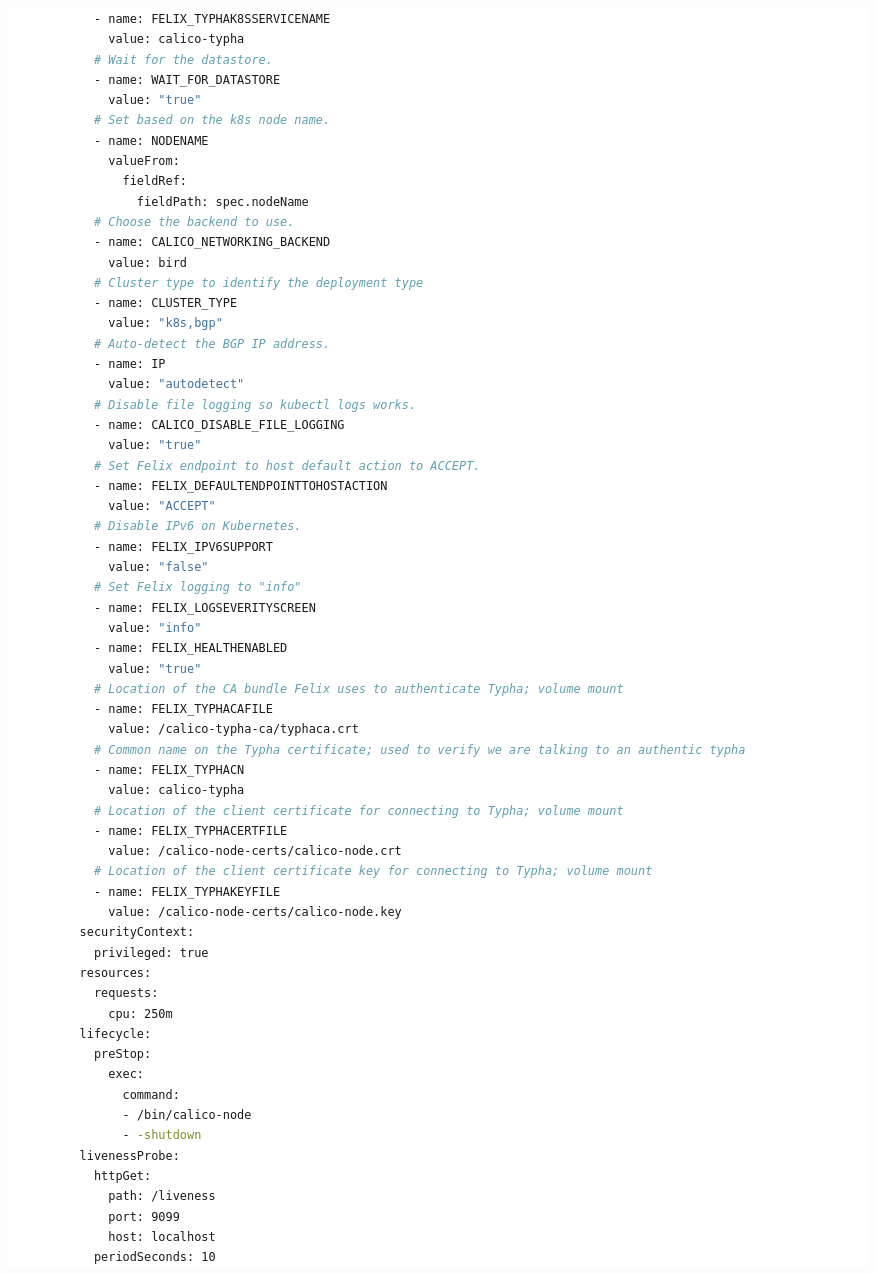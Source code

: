 ```bash
            - name: FELIX_TYPHAK8SSERVICENAME
              value: calico-typha
            # Wait for the datastore.
            - name: WAIT_FOR_DATASTORE
              value: "true"
            # Set based on the k8s node name.
            - name: NODENAME
              valueFrom:
                fieldRef:
                  fieldPath: spec.nodeName
            # Choose the backend to use.
            - name: CALICO_NETWORKING_BACKEND
              value: bird
            # Cluster type to identify the deployment type
            - name: CLUSTER_TYPE
              value: "k8s,bgp"
            # Auto-detect the BGP IP address.
            - name: IP
              value: "autodetect"
            # Disable file logging so kubectl logs works.
            - name: CALICO_DISABLE_FILE_LOGGING
              value: "true"
            # Set Felix endpoint to host default action to ACCEPT.
            - name: FELIX_DEFAULTENDPOINTTOHOSTACTION
              value: "ACCEPT"
            # Disable IPv6 on Kubernetes.
            - name: FELIX_IPV6SUPPORT
              value: "false"
            # Set Felix logging to "info"
            - name: FELIX_LOGSEVERITYSCREEN
              value: "info"
            - name: FELIX_HEALTHENABLED
              value: "true"
            # Location of the CA bundle Felix uses to authenticate Typha; volume mount
            - name: FELIX_TYPHACAFILE
              value: /calico-typha-ca/typhaca.crt
            # Common name on the Typha certificate; used to verify we are talking to an authentic typha
            - name: FELIX_TYPHACN
              value: calico-typha
            # Location of the client certificate for connecting to Typha; volume mount
            - name: FELIX_TYPHACERTFILE
              value: /calico-node-certs/calico-node.crt
            # Location of the client certificate key for connecting to Typha; volume mount
            - name: FELIX_TYPHAKEYFILE
              value: /calico-node-certs/calico-node.key
          securityContext:
            privileged: true
          resources:
            requests:
              cpu: 250m
          lifecycle:
            preStop:
              exec:
                command:
                - /bin/calico-node
                - -shutdown
          livenessProbe:
            httpGet:
              path: /liveness
              port: 9099
              host: localhost
            periodSeconds: 10
```